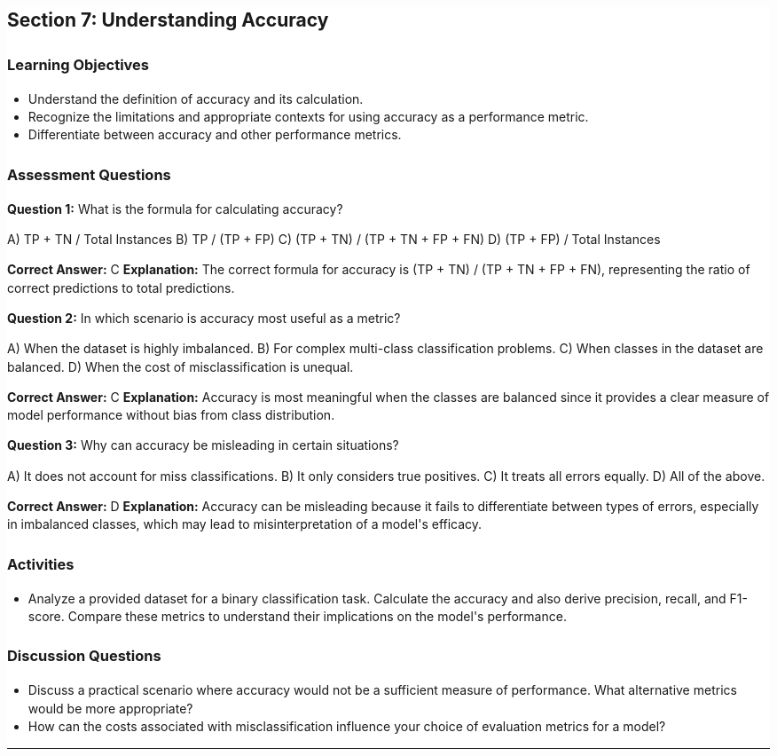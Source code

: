 
## Section 7: Understanding Accuracy

### Learning Objectives
- Understand the definition of accuracy and its calculation.
- Recognize the limitations and appropriate contexts for using accuracy as a performance metric.
- Differentiate between accuracy and other performance metrics.

### Assessment Questions

**Question 1:** What is the formula for calculating accuracy?

  A) TP + TN / Total Instances
  B) TP / (TP + FP)
  C) (TP + TN) / (TP + TN + FP + FN)
  D) (TP + FP) / Total Instances

**Correct Answer:** C
**Explanation:** The correct formula for accuracy is (TP + TN) / (TP + TN + FP + FN), representing the ratio of correct predictions to total predictions.

**Question 2:** In which scenario is accuracy most useful as a metric?

  A) When the dataset is highly imbalanced.
  B) For complex multi-class classification problems.
  C) When classes in the dataset are balanced.
  D) When the cost of misclassification is unequal.

**Correct Answer:** C
**Explanation:** Accuracy is most meaningful when the classes are balanced since it provides a clear measure of model performance without bias from class distribution.

**Question 3:** Why can accuracy be misleading in certain situations?

  A) It does not account for miss classifications.
  B) It only considers true positives.
  C) It treats all errors equally.
  D) All of the above.

**Correct Answer:** D
**Explanation:** Accuracy can be misleading because it fails to differentiate between types of errors, especially in imbalanced classes, which may lead to misinterpretation of a model's efficacy.

### Activities
- Analyze a provided dataset for a binary classification task. Calculate the accuracy and also derive precision, recall, and F1-score. Compare these metrics to understand their implications on the model's performance.

### Discussion Questions
- Discuss a practical scenario where accuracy would not be a sufficient measure of performance. What alternative metrics would be more appropriate?
- How can the costs associated with misclassification influence your choice of evaluation metrics for a model?

---